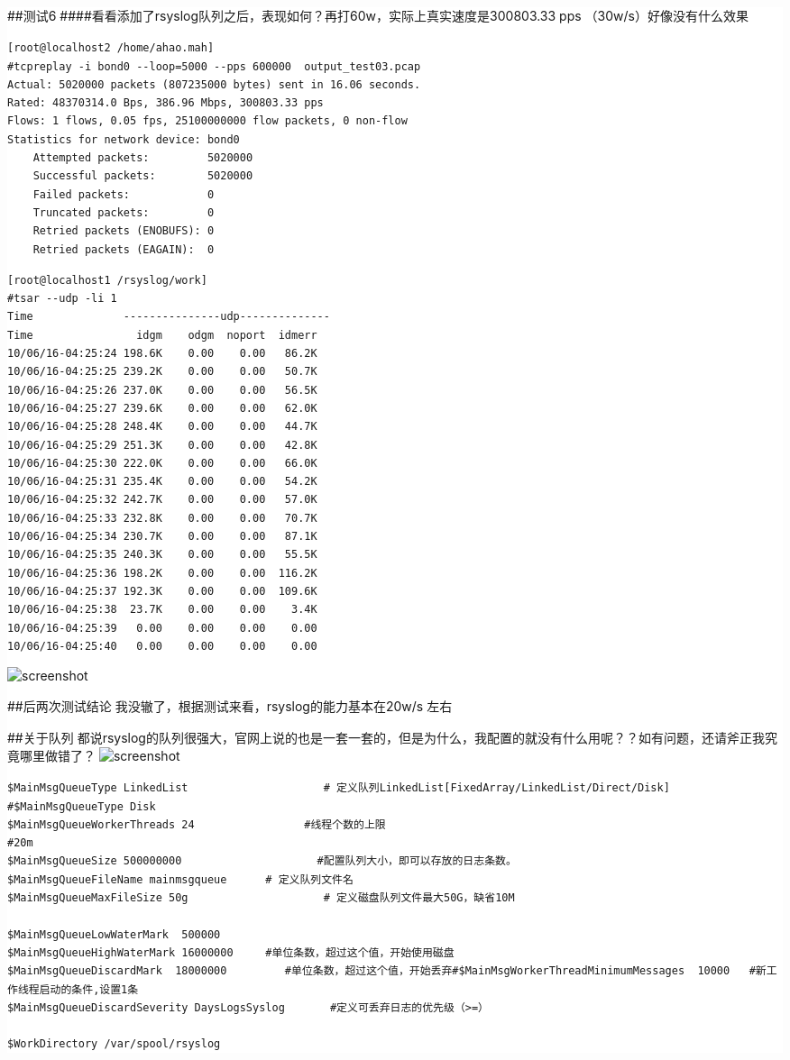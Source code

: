 ##测试6
####看看添加了rsyslog队列之后，表现如何？再打60w，实际上真实速度是300803.33 pps （30w/s）好像没有什么效果
```
[root@localhost2 /home/ahao.mah]
#tcpreplay -i bond0 --loop=5000 --pps 600000  output_test03.pcap
Actual: 5020000 packets (807235000 bytes) sent in 16.06 seconds.
Rated: 48370314.0 Bps, 386.96 Mbps, 300803.33 pps
Flows: 1 flows, 0.05 fps, 25100000000 flow packets, 0 non-flow
Statistics for network device: bond0
	Attempted packets:         5020000
	Successful packets:        5020000
	Failed packets:            0
	Truncated packets:         0
	Retried packets (ENOBUFS): 0
	Retried packets (EAGAIN):  0
```
```
[root@localhost1 /rsyslog/work]
#tsar --udp -li 1
Time              ---------------udp--------------
Time                idgm    odgm  noport  idmerr
10/06/16-04:25:24 198.6K    0.00    0.00   86.2K
10/06/16-04:25:25 239.2K    0.00    0.00   50.7K
10/06/16-04:25:26 237.0K    0.00    0.00   56.5K
10/06/16-04:25:27 239.6K    0.00    0.00   62.0K
10/06/16-04:25:28 248.4K    0.00    0.00   44.7K
10/06/16-04:25:29 251.3K    0.00    0.00   42.8K
10/06/16-04:25:30 222.0K    0.00    0.00   66.0K
10/06/16-04:25:31 235.4K    0.00    0.00   54.2K
10/06/16-04:25:32 242.7K    0.00    0.00   57.0K
10/06/16-04:25:33 232.8K    0.00    0.00   70.7K
10/06/16-04:25:34 230.7K    0.00    0.00   87.1K
10/06/16-04:25:35 240.3K    0.00    0.00   55.5K
10/06/16-04:25:36 198.2K    0.00    0.00  116.2K
10/06/16-04:25:37 192.3K    0.00    0.00  109.6K
10/06/16-04:25:38  23.7K    0.00    0.00    3.4K
10/06/16-04:25:39   0.00    0.00    0.00    0.00
10/06/16-04:25:40   0.00    0.00    0.00    0.00
```
![screenshot](http://img4.tbcdn.cn/L1/461/1/5c6fcc86483c5c2bf471a14f887fef8cd14c5d94.png)

##后两次测试结论
我没辙了，根据测试来看，rsyslog的能力基本在20w/s 左右


##关于队列
都说rsyslog的队列很强大，官网上说的也是一套一套的，但是为什么，我配置的就没有什么用呢？？如有问题，还请斧正我究竟哪里做错了？
![screenshot](http://img1.tbcdn.cn/L1/461/1/bf3b3555dc60d326984e16fbf05632cd16123396.png)
```
$MainMsgQueueType LinkedList                     # 定义队列LinkedList[FixedArray/LinkedList/Direct/Disk]
#$MainMsgQueueType Disk
$MainMsgQueueWorkerThreads 24                 #线程个数的上限
#20m
$MainMsgQueueSize 500000000                     #配置队列大小，即可以存放的日志条数。
$MainMsgQueueFileName mainmsgqueue      # 定义队列文件名
$MainMsgQueueMaxFileSize 50g                     # 定义磁盘队列文件最大50G，缺省10M

$MainMsgQueueLowWaterMark  500000
$MainMsgQueueHighWaterMark 16000000     #单位条数，超过这个值，开始使用磁盘
$MainMsgQueueDiscardMark  18000000         #单位条数，超过这个值，开始丢弃#$MainMsgWorkerThreadMinimumMessages  10000   #新工作线程启动的条件,设置1条   
$MainMsgQueueDiscardSeverity DaysLogsSyslog       #定义可丢弃日志的优先级（>=）

$WorkDirectory /var/spool/rsyslog
```